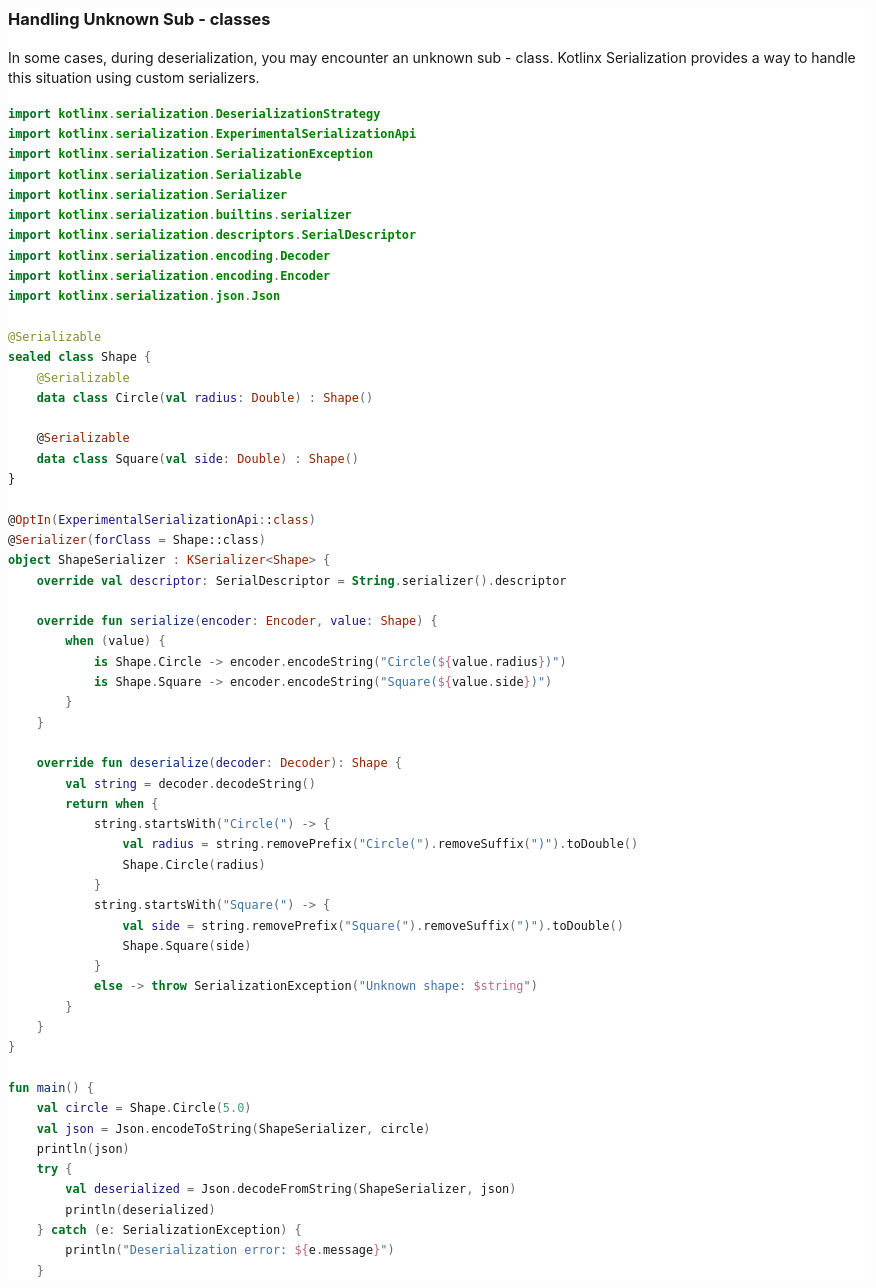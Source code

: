 ### Handling Unknown Sub - classes
In some cases, during deserialization, you may encounter an unknown sub - class. Kotlinx Serialization provides a way to handle this situation using custom serializers.

```kotlin
import kotlinx.serialization.DeserializationStrategy
import kotlinx.serialization.ExperimentalSerializationApi
import kotlinx.serialization.SerializationException
import kotlinx.serialization.Serializable
import kotlinx.serialization.Serializer
import kotlinx.serialization.builtins.serializer
import kotlinx.serialization.descriptors.SerialDescriptor
import kotlinx.serialization.encoding.Decoder
import kotlinx.serialization.encoding.Encoder
import kotlinx.serialization.json.Json

@Serializable
sealed class Shape {
    @Serializable
    data class Circle(val radius: Double) : Shape()

    @Serializable
    data class Square(val side: Double) : Shape()
}

@OptIn(ExperimentalSerializationApi::class)
@Serializer(forClass = Shape::class)
object ShapeSerializer : KSerializer<Shape> {
    override val descriptor: SerialDescriptor = String.serializer().descriptor

    override fun serialize(encoder: Encoder, value: Shape) {
        when (value) {
            is Shape.Circle -> encoder.encodeString("Circle(${value.radius})")
            is Shape.Square -> encoder.encodeString("Square(${value.side})")
        }
    }

    override fun deserialize(decoder: Decoder): Shape {
        val string = decoder.decodeString()
        return when {
            string.startsWith("Circle(") -> {
                val radius = string.removePrefix("Circle(").removeSuffix(")").toDouble()
                Shape.Circle(radius)
            }
            string.startsWith("Square(") -> {
                val side = string.removePrefix("Square(").removeSuffix(")").toDouble()
                Shape.Square(side)
            }
            else -> throw SerializationException("Unknown shape: $string")
        }
    }
}

fun main() {
    val circle = Shape.Circle(5.0)
    val json = Json.encodeToString(ShapeSerializer, circle)
    println(json)
    try {
        val deserialized = Json.decodeFromString(ShapeSerializer, json)
        println(deserialized)
    } catch (e: SerializationException) {
        println("Deserialization error: ${e.message}")
    }
```